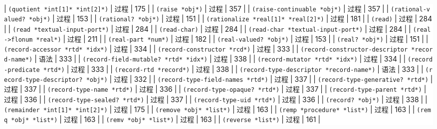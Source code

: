 | `(quotient *int[1]* *int[2]*)` | 过程 | 175 |
| `(raise *obj*)` | 过程 | 357 |
| `(raise-continuable *obj*)` | 过程 | 357 |
| `(rational-valued? *obj*)` | 过程 | 153 |
| `(rational? *obj*)` | 过程 | 151 |
| `(rationalize *real[1]* *real[2]*)` | 过程 | 181 |
| `(read)` | 过程 | 284 |
| `(read *textual-input-port*)` | 过程 | 284 |
| `(read-char)` | 过程 | 284 |
| `(read-char *textual-input-port*)` | 过程 | 284 |
| `(real->flonum *real*)` | 过程 | 211 |
| `(real-part *num*)` | 过程 | 182 |
| `(real-valued? *obj*)` | 过程 | 153 |
| `(real? *obj*)` | 过程 | 151 |
| `(record-accessor *rtd* *idx*)` | 过程 | 334 |
| `(record-constructor *rcd*)` | 过程 | 333 |
| `(record-constructor-descriptor *record-name*)` | 语法 | 333 |
| `(record-field-mutable? *rtd* *idx*)` | 过程 | 338 |
| `(record-mutator *rtd* *idx*)` | 过程 | 334 |
| `(record-predicate *rtd*)` | 过程 | 333 |
| `(record-rtd *record*)` | 过程 | 338 |
| `(record-type-descriptor *record-name*)` | 语法 | 333 |
| `(record-type-descriptor? *obj*)` | 过程 | 332 |
| `(record-type-field-names *rtd*)` | 过程 | 337 |
| `(record-type-generative? *rtd*)` | 过程 | 337 |
| `(record-type-name *rtd*)` | 过程 | 336 |
| `(record-type-opaque? *rtd*)` | 过程 | 337 |
| `(record-type-parent *rtd*)` | 过程 | 336 |
| `(record-type-sealed? *rtd*)` | 过程 | 337 |
| `(record-type-uid *rtd*)` | 过程 | 336 |
| `(record? *obj*)` | 过程 | 338 |
| `(remainder *int[1]* *int[2]*)` | 过程 | 175 |
| `(remove *obj* *list*)` | 过程 | 163 |
| `(remp *procedure* *list*)` | 过程 | 163 |
| `(remq *obj* *list*)` | 过程 | 163 |
| `(remv *obj* *list*)` | 过程 | 163 |
| `(reverse *list*)` | 过程 | 161 |